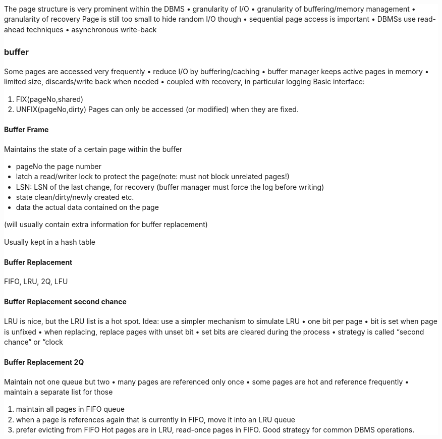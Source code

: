 The page structure is very prominent within the DBMS
• granularity of I/O
• granularity of buffering/memory management
• granularity of recovery
Page is still too small to hide random I/O though
• sequential page access is important
• DBMSs use read-ahead techniques
• asynchronous write-back

### buffer

Some pages are accessed very frequently
• reduce I/O by buffering/caching
• buffer manager keeps active pages in memory
• limited size, discards/write back when needed
• coupled with recovery, in particular logging
Basic interface:
1. FIX(pageNo,shared)
2. UNFIX(pageNo,dirty)
Pages can only be accessed (or modified) when they are fixed.

#### Buffer Frame
Maintains the state of a certain page within the buffer
- pageNo the page number
- latch a read/writer lock to protect the page(note: must not block unrelated pages!)
- LSN: LSN of the last change, for recovery (buffer manager must force the log before writing)
- state clean/dirty/newly created etc.
- data the actual data contained on the page

(will usually contain extra information for buffer replacement)

Usually kept in a hash table

#### Buffer Replacement
FIFO, LRU, 2Q, LFU

#### Buffer Replacement second chance
LRU is nice, but the LRU list is a hot spot.
Idea: use a simpler mechanism to simulate LRU
• one bit per page
• bit is set when page is unfixed
• when replacing, replace pages with unset bit
• set bits are cleared during the process
• strategy is called “second chance” or “clock

#### Buffer Replacement 2Q
Maintain not one queue but two
• many pages are referenced only once
• some pages are hot and reference frequently
• maintain a separate list for those
1. maintain all pages in FIFO queue
2. when a page is references again that is currently in FIFO, move it into
an LRU queue
3. prefer evicting from FIFO
Hot pages are in LRU, read-once pages in FIFO. Good strategy for common
DBMS operations.
